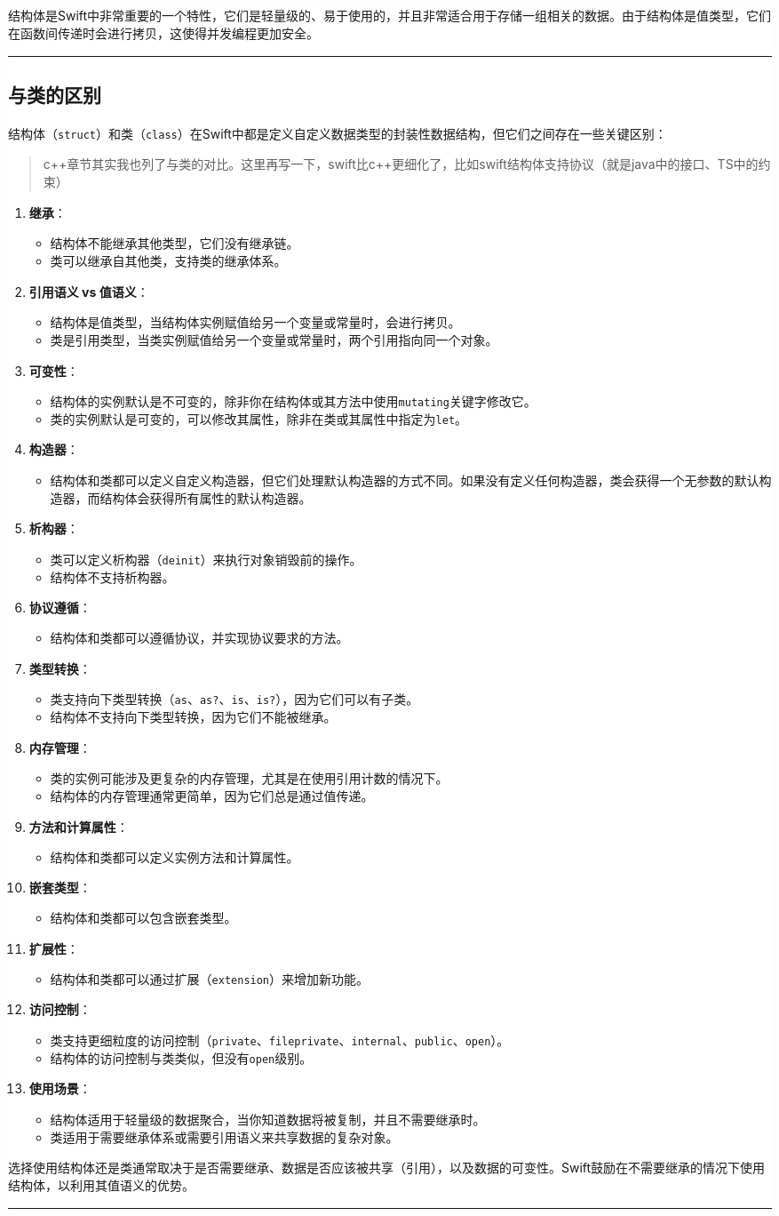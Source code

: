 结构体是Swift中非常重要的一个特性，它们是轻量级的、易于使用的，并且非常适合用于存储一组相关的数据。由于结构体是值类型，它们在函数间传递时会进行拷贝，这使得并发编程更加安全。

---

## 与类的区别

结构体（`struct`）和类（`class`）在Swift中都是定义自定义数据类型的封装性数据结构，但它们之间存在一些关键区别：
>c++章节其实我也列了与类的对比。这里再写一下，swift比c++更细化了，比如swift结构体支持协议（就是java中的接口、TS中的约束）

1. **继承**：
   - 结构体不能继承其他类型，它们没有继承链。
   - 类可以继承自其他类，支持类的继承体系。

2. **引用语义 vs 值语义**：
   - 结构体是值类型，当结构体实例赋值给另一个变量或常量时，会进行拷贝。
   - 类是引用类型，当类实例赋值给另一个变量或常量时，两个引用指向同一个对象。

3. **可变性**：
   - 结构体的实例默认是不可变的，除非你在结构体或其方法中使用`mutating`关键字修改它。
   - 类的实例默认是可变的，可以修改其属性，除非在类或其属性中指定为`let`。

4. **构造器**：
   - 结构体和类都可以定义自定义构造器，但它们处理默认构造器的方式不同。如果没有定义任何构造器，类会获得一个无参数的默认构造器，而结构体会获得所有属性的默认构造器。

5. **析构器**：
   - 类可以定义析构器（`deinit`）来执行对象销毁前的操作。
   - 结构体不支持析构器。

6. **协议遵循**：
   - 结构体和类都可以遵循协议，并实现协议要求的方法。

7. **类型转换**：
   - 类支持向下类型转换（`as`、`as?`、`is`、`is?`），因为它们可以有子类。
   - 结构体不支持向下类型转换，因为它们不能被继承。

8. **内存管理**：
   - 类的实例可能涉及更复杂的内存管理，尤其是在使用引用计数的情况下。
   - 结构体的内存管理通常更简单，因为它们总是通过值传递。

9. **方法和计算属性**：
   - 结构体和类都可以定义实例方法和计算属性。

10. **嵌套类型**：
    - 结构体和类都可以包含嵌套类型。

11. **扩展性**：
    - 结构体和类都可以通过扩展（`extension`）来增加新功能。

12. **访问控制**：
    - 类支持更细粒度的访问控制（`private`、`fileprivate`、`internal`、`public`、`open`）。
    - 结构体的访问控制与类类似，但没有`open`级别。

13. **使用场景**：
    - 结构体适用于轻量级的数据聚合，当你知道数据将被复制，并且不需要继承时。
    - 类适用于需要继承体系或需要引用语义来共享数据的复杂对象。

选择使用结构体还是类通常取决于是否需要继承、数据是否应该被共享（引用），以及数据的可变性。Swift鼓励在不需要继承的情况下使用结构体，以利用其值语义的优势。

---
